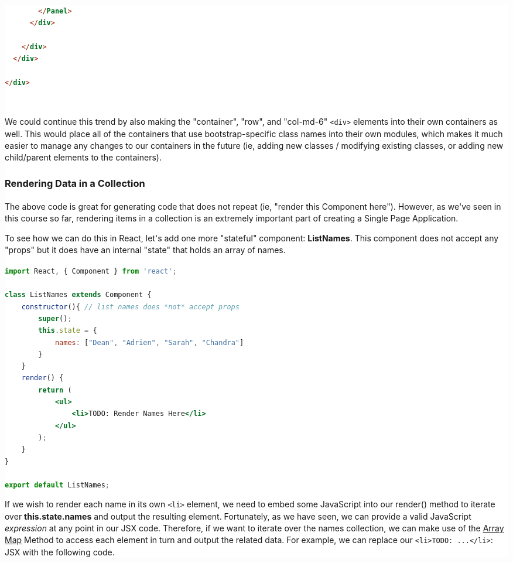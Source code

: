 ```html
        </Panel>
      </div>

    </div>
  </div>

</div>
```

<br>

We could continue this trend by also making the "container", "row", and "col-md-6" `<div>` elements into their own containers as well.  This would place all of the containers that use bootstrap-specific class names into their own modules, which makes it much easier to manage any changes to our containers in the future (ie, adding new classes / modifying existing classes, or adding new child/parent elements to the containers).

### Rendering Data in a Collection

The above code is great for generating code that does not repeat (ie, "render this Component here").  However, as we've seen in this course so far, rendering items in a collection is an extremely important part of creating a Single Page Application.

To see how we can do this in React, let's add one more "stateful" component: **ListNames**.  This component does not accept any "props" but it does have an internal "state" that holds an array of names.  

```jsx
import React, { Component } from 'react';

class ListNames extends Component {
    constructor(){ // list names does *not* accept props
        super();
        this.state = {
            names: ["Dean", "Adrien", "Sarah", "Chandra"]
        }
    }
    render() {
        return (
            <ul>
                <li>TODO: Render Names Here</li>
            </ul>
        );
    }
}

export default ListNames;
```

If we wish to render each name in its own `<li>` element, we need to embed some JavaScript into our render() method to iterate over **this.state.names** and output the resulting element.  Fortunately, as we have seen, we can provide a valid JavaScript *expression* at any point in our JSX code.  Therefore, if we want to iterate over the names collection, we can make use of the [Array Map](https://developer.mozilla.org/en-US/docs/Web/JavaScript/Reference/Global_Objects/Array/map) Method to access each element in turn and output the related data.  For example, we can replace our `<li>TODO: ...</li>`: JSX with the following code.
